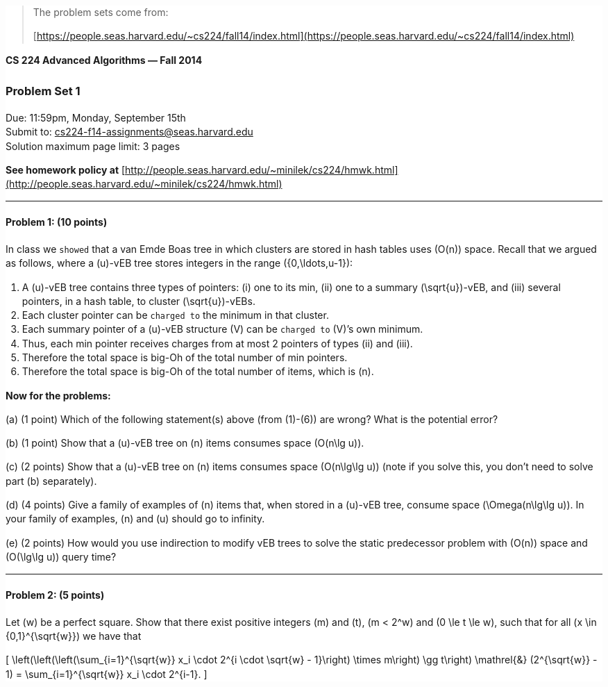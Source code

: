 > The problem sets come from:
> 
> [https://people.seas.harvard.edu/~cs224/fall14/index.html](https://people.seas.harvard.edu/~cs224/fall14/index.html)

**CS 224 Advanced Algorithms — Fall 2014**

### Problem Set 1

Due: 11:59pm, Monday, September 15th  
Submit to: [cs224-f14-assignments@seas.harvard.edu](mailto:cs224-f14-assignments@seas.harvard.edu)  
Solution maximum page limit: 3 pages

**See homework policy at** [http://people.seas.harvard.edu/~minilek/cs224/hmwk.html](http://people.seas.harvard.edu/~minilek/cs224/hmwk.html)

---

#### Problem 1: (10 points)

In class we `showed` that a van Emde Boas tree in which clusters are stored in hash tables uses \(O(n)\) space. Recall that we argued as follows, where a \(u\)-vEB tree stores integers in the range \(\{0,\ldots,u-1\}\):

1. A \(u\)-vEB tree contains three types of pointers: (i) one to its min, (ii) one to a summary \(\sqrt{u}\)-vEB, and (iii) several pointers, in a hash table, to cluster \(\sqrt{u}\)-vEBs.
2. Each cluster pointer can be `charged to` the minimum in that cluster.
3. Each summary pointer of a \(u\)-vEB structure \(V\) can be `charged to` \(V\)’s own minimum.
4. Thus, each min pointer receives charges from at most 2 pointers of types (ii) and (iii).
5. Therefore the total space is big-Oh of the total number of min pointers.
6. Therefore the total space is big-Oh of the total number of items, which is \(n\).

**Now for the problems:**

(a) (1 point) Which of the following statement(s) above (from (1)-(6)) are wrong? What is the potential error?

(b) (1 point) Show that a \(u\)-vEB tree on \(n\) items consumes space \(O(n\lg u)\).

(c) (2 points) Show that a \(u\)-vEB tree on \(n\) items consumes space \(O(n\lg\lg u)\) (note if you solve this, you don’t need to solve part (b) separately).

(d) (4 points) Give a family of examples of \(n\) items that, when stored in a \(u\)-vEB tree, consume space \(\Omega(n\lg\lg u)\). In your family of examples, \(n\) and \(u\) should go to infinity.

(e) (2 points) How would you use indirection to modify vEB trees to solve the static predecessor problem with \(O(n)\) space and \(O(\lg\lg u)\) query time?

---

#### Problem 2: (5 points)

Let \(w\) be a perfect square. Show that there exist positive integers \(m\) and \(t\), \(m < 2^w\) and \(0 \le t \le w\), such that for all \(x \in \{0,1\}^{\sqrt{w}}\) we have that

\[
\left(\left(\left(\sum_{i=1}^{\sqrt{w}} x_i \cdot 2^{i \cdot \sqrt{w} - 1}\right) \times m\right) \gg t\right) \mathrel{\&} (2^{\sqrt{w}} - 1) = \sum_{i=1}^{\sqrt{w}} x_i \cdot 2^{i-1}.
\]
